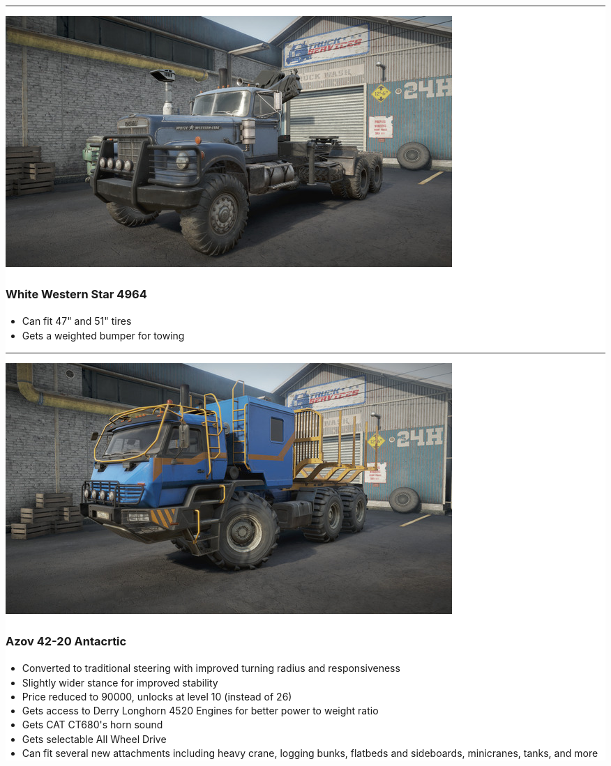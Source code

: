 -----

![White Western Star 4964](img/White_Western_Star_4964.jpg)
### White Western Star 4964
- Can fit 47" and 51" tires
- Gets a weighted bumper for towing

-----

![Azov 42-20 Antarctic](img/Azov_42-20_Antarctic.jpg)
### Azov 42-20 Antacrtic
- Converted to traditional steering with improved turning radius and responsiveness
- Slightly wider stance for improved stability
- Price reduced to 90000, unlocks at level 10 (instead of 26)
- Gets access to Derry Longhorn 4520 Engines for better power to weight ratio
- Gets CAT CT680's horn sound
- Gets selectable All Wheel Drive
- Can fit several new attachments including heavy crane, logging bunks, flatbeds and sideboards, minicranes, tanks, and more
